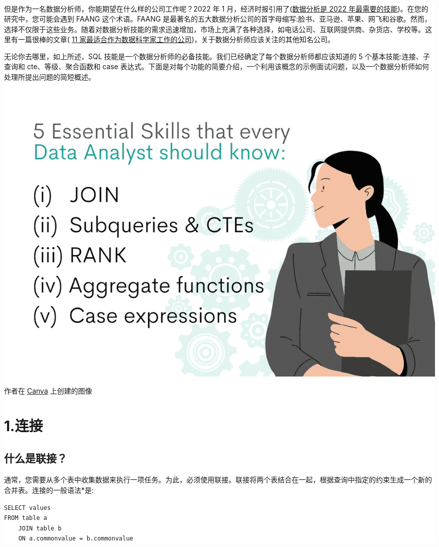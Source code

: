 但是作为一名数据分析师，你能期望在什么样的公司工作呢？2022 年 1 月，经济时报引用了([数据分析是 2022 年最需要的技能](https://economictimes.indiatimes.com/jobs/big-data-analytics-forecasted-to-be-the-most-in-demand-skill-in-2022-monster-annual-trends-report/articleshow/88810818.cms?from=mdr))。在您的研究中，您可能会遇到 FAANG 这个术语。FAANG 是最著名的五大数据分析公司的首字母缩写:脸书、亚马逊、苹果、网飞和谷歌。然而，选择不仅限于这些业务。随着对数据分析技能的需求迅速增加，市场上充满了各种选择，如电话公司、互联网提供商、杂货店、学校等。这里有一篇很棒的文章( [11 家最适合作为数据科学家工作的公司](https://www.stratascratch.com/blog/11-best-companies-to-work-for-as-a-data-scientist/?utm_source=blog&utm_medium=click&utm_campaign=medium))，关于数据分析师应该关注的其他知名公司。

无论你去哪里，如上所述，SQL 技能是一个数据分析师的必备技能。我们已经确定了每个数据分析师都应该知道的 5 个基本技能:连接、子查询和 cte、等级、聚合函数和 case 表达式。下面是对每个功能的简要介绍，一个利用该概念的示例面试问题，以及一个数据分析师如何处理所提出问题的简短概述。

![](img/f47716f3c06fa751f9879eb2d14c5ab5.png)

作者在 [Canva](https://canva.com/) 上创建的图像

# 1.连接

## 什么是联接？

通常，您需要从多个表中收集数据来执行一项任务。为此，必须使用联接。联接将两个表结合在一起，根据查询中指定的约束生成一个新的合并表。连接的一般语法*是:

```
SELECT values
FROM table a
    JOIN table b
    ON a.commonvalue = b.commonvalue
```
